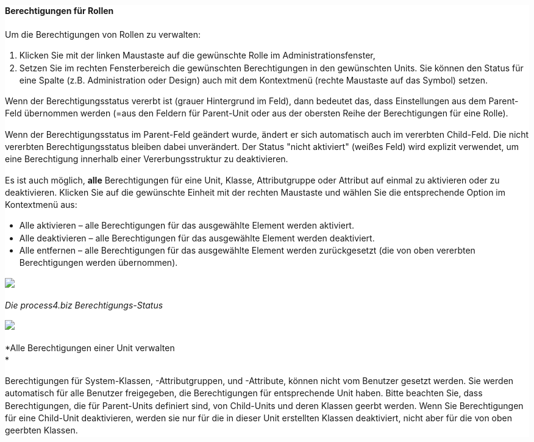 #### Berechtigungen für Rollen

Um die Berechtigungen von Rollen zu verwalten:

1.  Klicken Sie mit der linken Maustaste auf die gewünschte Rolle im
    Administrationsfenster,
2.  Setzen Sie im rechten Fensterbereich die gewünschten Berechtigungen
    in den gewünschten Units. Sie können den Status für eine Spalte
    (z.B. Administration oder Design) auch mit dem Kontextmenü (rechte
    Maustaste auf das Symbol) setzen.

<div class="info">

Wenn der Berechtigungsstatus vererbt ist (grauer Hintergrund im Feld),
dann bedeutet das, dass Einstellungen aus dem Parent-Feld übernommen
werden (=aus den Feldern für Parent-Unit oder aus der obersten Reihe der
Berechtigungen für eine Rolle).

Wenn der Berechtigungsstatus im Parent-Feld geändert wurde, ändert er
sich automatisch auch im vererbten Child-Feld. Die nicht vererbten
Berechtigungsstatus bleiben dabei unverändert. Der Status "nicht
aktiviert" (weißes Feld) wird explizit verwendet, um eine Berechtigung
innerhalb einer Vererbungsstruktur zu deaktivieren.

</div>

Es ist auch möglich, **alle** Berechtigungen für eine Unit, Klasse,
Attributgruppe oder Attribut auf einmal zu aktivieren oder zu
deaktivieren. Klicken Sie auf die gewünschte Einheit mit der rechten
Maustaste und wählen Sie die entsprechende Option im Kontextmenü aus:

-   Alle aktivieren – alle Berechtigungen für das ausgewählte Element
    werden aktiviert.
-   Alle deaktivieren – alle Berechtigungen für das ausgewählte Element
    werden deaktiviert.
-   Alle entfernen – alle Berechtigungen für das ausgewählte Element
    werden zurückgesetzt (die von oben vererbten Berechtigungen werden
    übernommen).

![](//images.ctfassets.net/utx1h0gfm1om/3V1a7yDuMEkAW8wSQAcW0w/bef774372c1633e2d0a53ee4fec0f364/1017555.png)

*Die process4.biz Berechtigungs-Status*

![](//images.ctfassets.net/utx1h0gfm1om/XSwkfabOQUYSgWK2sWkEI/bb8ff3d28f0fea69122b0e81cafde021/1017524.png)

*Alle Berechtigungen einer Unit verwalten  
*

Berechtigungen für System-Klassen, -Attributgruppen, und -Attribute,
können nicht vom Benutzer gesetzt werden. Sie werden automatisch für
alle Benutzer freigegeben, die Berechtigungen für entsprechende Unit
haben. Bitte beachten Sie, dass Berechtigungen, die für Parent-Units
definiert sind, von Child-Units und deren Klassen geerbt werden. Wenn
Sie Berechtigungen für eine Child-Unit deaktivieren, werden sie nur für
die in dieser Unit erstellten Klassen deaktiviert, nicht aber für die
von oben geerbten Klassen.
